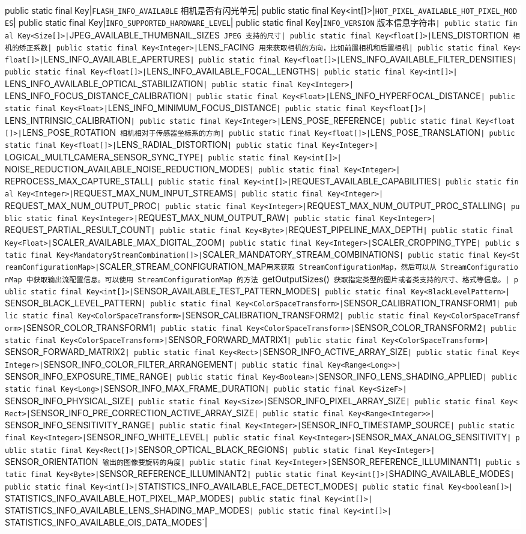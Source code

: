 public static final Key<Boolean>|`FLASH_INFO_AVAILABLE` 相机是否有闪光单元|
public static final Key<int[]>|`HOT_PIXEL_AVAILABLE_HOT_PIXEL_MODES`|
public static final Key<Integer>|`INFO_SUPPORTED_HARDWARE_LEVEL`|
public static final Key<String>|`INFO_VERSION` 版本信息字符串`|
public static final Key<Size[]>|`JPEG_AVAILABLE_THUMBNAIL_SIZES` JPEG 支持的尺寸|
public static final Key<float[]>|`LENS_DISTORTION` 相机的矫正系数|
public static final Key<Integer>|`LENS_FACING` 用来获取相机的方向，比如前置相机和后置相机|
public static final Key<float[]>|`LENS_INFO_AVAILABLE_APERTURES`|
public static final Key<float[]>|`LENS_INFO_AVAILABLE_FILTER_DENSITIES`|
public static final Key<float[]>|`LENS_INFO_AVAILABLE_FOCAL_LENGTHS`|
public static final Key<int[]>|`LENS_INFO_AVAILABLE_OPTICAL_STABILIZATION`|
public static final Key<Integer>|`LENS_INFO_FOCUS_DISTANCE_CALIBRATION`|
public static final Key<Float>|`LENS_INFO_HYPERFOCAL_DISTANCE`|
public static final Key<Float>|`LENS_INFO_MINIMUM_FOCUS_DISTANCE`|
public static final Key<float[]>|`LENS_INTRINSIC_CALIBRATION`|
public static final Key<Integer>|`LENS_POSE_REFERENCE`|
public static final Key<float[]>|`LENS_POSE_ROTATION` 相机相对于传感器坐标系的方向|
public static final Key<float[]>|`LENS_POSE_TRANSLATION`|
public static final Key<float[]>|`LENS_RADIAL_DISTORTION`|
public static final Key<Integer>|`LOGICAL_MULTI_CAMERA_SENSOR_SYNC_TYPE`|
public static final Key<int[]>|`NOISE_REDUCTION_AVAILABLE_NOISE_REDUCTION_MODES`|
public static final Key<Integer>|`REPROCESS_MAX_CAPTURE_STALL`|
public static final Key<int[]>|`REQUEST_AVAILABLE_CAPABILITIES`|
public static final Key<Integer>|`REQUEST_MAX_NUM_INPUT_STREAMS`|
public static final Key<Integer>|`REQUEST_MAX_NUM_OUTPUT_PROC`|
public static final Key<Integer>|`REQUEST_MAX_NUM_OUTPUT_PROC_STALLING`|
public static final Key<Integer>|`REQUEST_MAX_NUM_OUTPUT_RAW`|
public static final Key<Integer>|`REQUEST_PARTIAL_RESULT_COUNT`|
public static final Key<Byte>|`REQUEST_PIPELINE_MAX_DEPTH`|
public static final Key<Float>|`SCALER_AVAILABLE_MAX_DIGITAL_ZOOM`|
public static final Key<Integer>|`SCALER_CROPPING_TYPE`|
public static final Key<MandatoryStreamCombination[]>|`SCALER_MANDATORY_STREAM_COMBINATIONS`|
public static final Key<StreamConfigurationMap>|`SCALER_STREAM_CONFIGURATION_MAP`用来获取 StreamConfigurationMap，然后可以从 StreamConfigurationMap 中获取输出流配置信息。可以使用 StreamConfigurationMap 的方法 `getOutputSizes()` 获取指定类型的图片或者类支持的尺寸、格式等信息。|
public static final Key<int[]>|`SENSOR_AVAILABLE_TEST_PATTERN_MODES`|
public static final Key<BlackLevelPattern>|`SENSOR_BLACK_LEVEL_PATTERN`|
public static final Key<ColorSpaceTransform>|`SENSOR_CALIBRATION_TRANSFORM1`|
public static final Key<ColorSpaceTransform>|`SENSOR_CALIBRATION_TRANSFORM2`|
public static final Key<ColorSpaceTransform>|`SENSOR_COLOR_TRANSFORM1`|
public static final Key<ColorSpaceTransform>|`SENSOR_COLOR_TRANSFORM2`|
public static final Key<ColorSpaceTransform>|`SENSOR_FORWARD_MATRIX1`|
public static final Key<ColorSpaceTransform>|`SENSOR_FORWARD_MATRIX2`|
public static final Key<Rect>|`SENSOR_INFO_ACTIVE_ARRAY_SIZE`|
public static final Key<Integer>|`SENSOR_INFO_COLOR_FILTER_ARRANGEMENT`|
public static final Key<Range<Long>>|`SENSOR_INFO_EXPOSURE_TIME_RANGE`|
public static final Key<Boolean>|`SENSOR_INFO_LENS_SHADING_APPLIED`|
public static final Key<Long>|`SENSOR_INFO_MAX_FRAME_DURATION`|
public static final Key<SizeF>|`SENSOR_INFO_PHYSICAL_SIZE`|
public static final Key<Size>|`SENSOR_INFO_PIXEL_ARRAY_SIZE`|
public static final Key<Rect>|`SENSOR_INFO_PRE_CORRECTION_ACTIVE_ARRAY_SIZE`|
public static final Key<Range<Integer>>|`SENSOR_INFO_SENSITIVITY_RANGE`|
public static final Key<Integer>|`SENSOR_INFO_TIMESTAMP_SOURCE`|
public static final Key<Integer>|`SENSOR_INFO_WHITE_LEVEL`|
public static final Key<Integer>|`SENSOR_MAX_ANALOG_SENSITIVITY`|
public static final Key<Rect[]>|`SENSOR_OPTICAL_BLACK_REGIONS`|
public static final Key<Integer>|`SENSOR_ORIENTATION` 输出的图像要旋转的角度|
public static final Key<Integer>|`SENSOR_REFERENCE_ILLUMINANT1`|
public static final Key<Byte>|`SENSOR_REFERENCE_ILLUMINANT2`|
public static final Key<int[]>|`SHADING_AVAILABLE_MODES`|
public static final Key<int[]>|`STATISTICS_INFO_AVAILABLE_FACE_DETECT_MODES`|
public static final Key<boolean[]>|`STATISTICS_INFO_AVAILABLE_HOT_PIXEL_MAP_MODES`|
public static final Key<int[]>|`STATISTICS_INFO_AVAILABLE_LENS_SHADING_MAP_MODES`|
public static final Key<int[]>|`STATISTICS_INFO_AVAILABLE_OIS_DATA_MODES`|